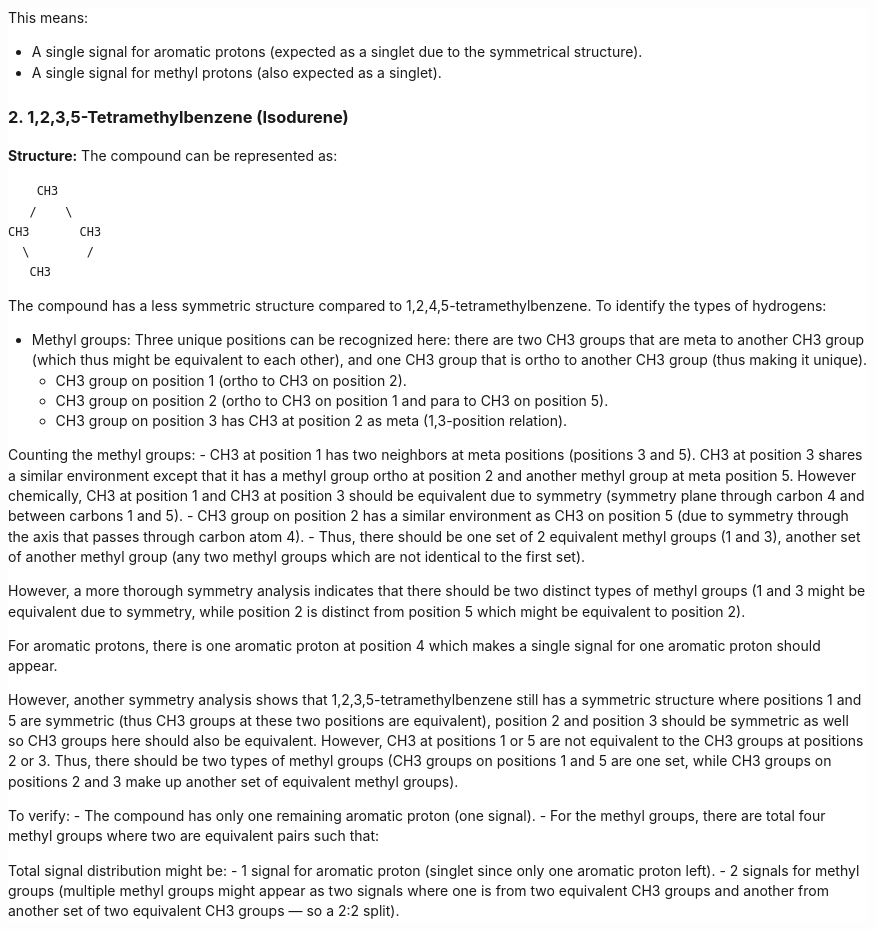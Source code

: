 This means:
- A single signal for aromatic protons (expected as a singlet due to the symmetrical structure).
- A single signal for methyl protons (also expected as a singlet).

### 2. 1,2,3,5-Tetramethylbenzene (Isodurene)

**Structure:**
The compound can be represented as:
```
    CH3
   /    \
CH3       CH3
  \        /
   CH3
```
The compound has a less symmetric structure compared to 1,2,4,5-tetramethylbenzene. To identify the types of hydrogens:
   - Methyl groups: Three unique positions can be recognized here: there are two CH3 groups that are meta to another CH3 group (which thus might be equivalent to each other), and one CH3 group that is ortho to another CH3 group (thus making it unique).
       - CH3 group on position 1 (ortho to CH3 on position 2).
       - CH3 group on position 2 (ortho to CH3 on position 1 and para to CH3 on position 5).
       - CH3 group on position 3 has CH3 at position 2 as meta (1,3-position relation).

Counting the methyl groups:
    - CH3 at position 1 has two neighbors at meta positions (positions 3 and 5). CH3 at position 3 shares a similar environment except that it has a methyl group ortho at position 2 and another methyl group at meta position 5. However chemically, CH3 at position 1 and CH3 at position 3 should be equivalent due to symmetry (symmetry plane through carbon 4 and between carbons 1 and 5).
    - CH3 group on position 2 has a similar environment as CH3 on position 5 (due to symmetry through the axis that passes through carbon atom 4).
    - Thus, there should be one set of 2 equivalent methyl groups (1 and 3), another set of another methyl group (any two methyl groups which are not identical to the first set).

However, a more thorough symmetry analysis indicates that there should be two distinct types of methyl groups (1 and 3 might be equivalent due to symmetry, while position 2 is distinct from position 5 which might be equivalent to position 2). 

For aromatic protons, there is one aromatic proton at position 4 which makes a single signal for one aromatic proton should appear.

However, another symmetry analysis shows that 1,2,3,5-tetramethylbenzene still has a symmetric structure where positions 1 and 5 are symmetric (thus CH3 groups at these two positions are equivalent), position 2 and position 3 should be symmetric as well so CH3 groups here should also be equivalent. However, CH3 at positions 1 or 5 are not equivalent to the CH3 groups at positions 2 or 3. Thus, there should be two types of methyl groups (CH3 groups on positions 1 and 5 are one set, while CH3 groups on positions 2 and 3 make up another set of equivalent methyl groups).

To verify:
    - The compound has only one remaining aromatic proton (one signal).
    - For the methyl groups, there are total four methyl groups where two are equivalent pairs such that:
    
Total signal distribution might be:
    - 1 signal for aromatic proton (singlet since only one aromatic proton left).
    - 2 signals for methyl groups (multiple methyl groups might appear as two signals where one is from two equivalent CH3 groups and another from another set of two equivalent CH3 groups — so a 2:2 split).
